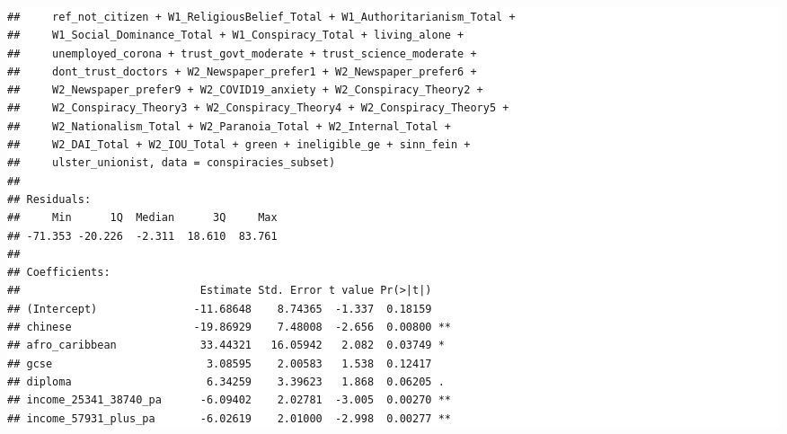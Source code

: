     ##     ref_not_citizen + W1_ReligiousBelief_Total + W1_Authoritarianism_Total + 
    ##     W1_Social_Dominance_Total + W1_Conspiracy_Total + living_alone + 
    ##     unemployed_corona + trust_govt_moderate + trust_science_moderate + 
    ##     dont_trust_doctors + W2_Newspaper_prefer1 + W2_Newspaper_prefer6 + 
    ##     W2_Newspaper_prefer9 + W2_COVID19_anxiety + W2_Conspiracy_Theory2 + 
    ##     W2_Conspiracy_Theory3 + W2_Conspiracy_Theory4 + W2_Conspiracy_Theory5 + 
    ##     W2_Nationalism_Total + W2_Paranoia_Total + W2_Internal_Total + 
    ##     W2_DAI_Total + W2_IOU_Total + green + ineligible_ge + sinn_fein + 
    ##     ulster_unionist, data = conspiracies_subset)
    ## 
    ## Residuals:
    ##     Min      1Q  Median      3Q     Max 
    ## -71.353 -20.226  -2.311  18.610  83.761 
    ## 
    ## Coefficients:
    ##                            Estimate Std. Error t value Pr(>|t|)    
    ## (Intercept)               -11.68648    8.74365  -1.337  0.18159    
    ## chinese                   -19.86929    7.48008  -2.656  0.00800 ** 
    ## afro_caribbean             33.44321   16.05942   2.082  0.03749 *  
    ## gcse                        3.08595    2.00583   1.538  0.12417    
    ## diploma                     6.34259    3.39623   1.868  0.06205 .  
    ## income_25341_38740_pa      -6.09402    2.02781  -3.005  0.00270 ** 
    ## income_57931_plus_pa       -6.02619    2.01000  -2.998  0.00277 ** 